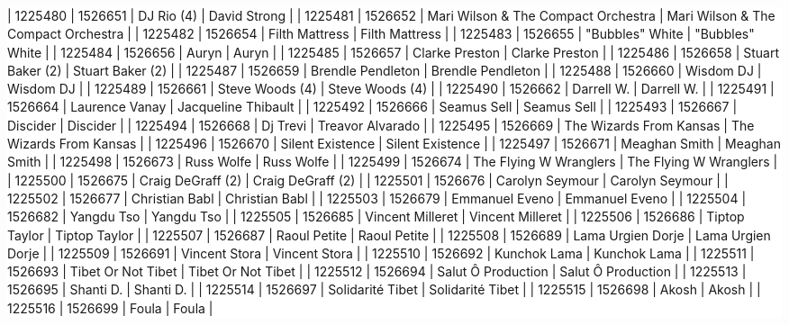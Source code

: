 | 1225480 | 1526651 | DJ Rio (4) | David Strong |
| 1225481 | 1526652 | Mari Wilson & The Compact Orchestra | Mari Wilson & The Compact Orchestra |
| 1225482 | 1526654 | Filth Mattress | Filth Mattress |
| 1225483 | 1526655 | "Bubbles" White | "Bubbles" White |
| 1225484 | 1526656 | Auryn | Auryn |
| 1225485 | 1526657 | Clarke Preston | Clarke Preston |
| 1225486 | 1526658 | Stuart Baker (2) | Stuart Baker (2) |
| 1225487 | 1526659 | Brendle Pendleton | Brendle Pendleton |
| 1225488 | 1526660 | Wisdom DJ | Wisdom DJ |
| 1225489 | 1526661 | Steve Woods (4) | Steve Woods (4) |
| 1225490 | 1526662 | Darrell W. | Darrell W. |
| 1225491 | 1526664 | Laurence Vanay | Jacqueline Thibault |
| 1225492 | 1526666 | Seamus Sell | Seamus Sell |
| 1225493 | 1526667 | Discider | Discider |
| 1225494 | 1526668 | Dj Trevi | Treavor Alvarado |
| 1225495 | 1526669 | The Wizards From Kansas | The Wizards From Kansas |
| 1225496 | 1526670 | Silent Existence | Silent Existence |
| 1225497 | 1526671 | Meaghan Smith | Meaghan Smith |
| 1225498 | 1526673 | Russ Wolfe | Russ Wolfe |
| 1225499 | 1526674 | The Flying W Wranglers | The Flying W Wranglers |
| 1225500 | 1526675 | Craig DeGraff (2) | Craig DeGraff (2) |
| 1225501 | 1526676 | Carolyn Seymour | Carolyn Seymour |
| 1225502 | 1526677 | Christian Babl | Christian Babl |
| 1225503 | 1526679 | Emmanuel Eveno | Emmanuel Eveno |
| 1225504 | 1526682 | Yangdu Tso | Yangdu Tso |
| 1225505 | 1526685 | Vincent Milleret | Vincent Milleret |
| 1225506 | 1526686 | Tiptop Taylor | Tiptop Taylor |
| 1225507 | 1526687 | Raoul Petite | Raoul Petite |
| 1225508 | 1526689 | Lama Urgien Dorje | Lama Urgien Dorje |
| 1225509 | 1526691 | Vincent Stora | Vincent Stora |
| 1225510 | 1526692 | Kunchok Lama | Kunchok Lama |
| 1225511 | 1526693 | Tibet Or Not Tibet | Tibet Or Not Tibet |
| 1225512 | 1526694 | Salut Ô Production | Salut Ô Production |
| 1225513 | 1526695 | Shanti D. | Shanti D. |
| 1225514 | 1526697 | Solidarité Tibet | Solidarité Tibet |
| 1225515 | 1526698 | Akosh | Akosh |
| 1225516 | 1526699 | Foula | Foula |